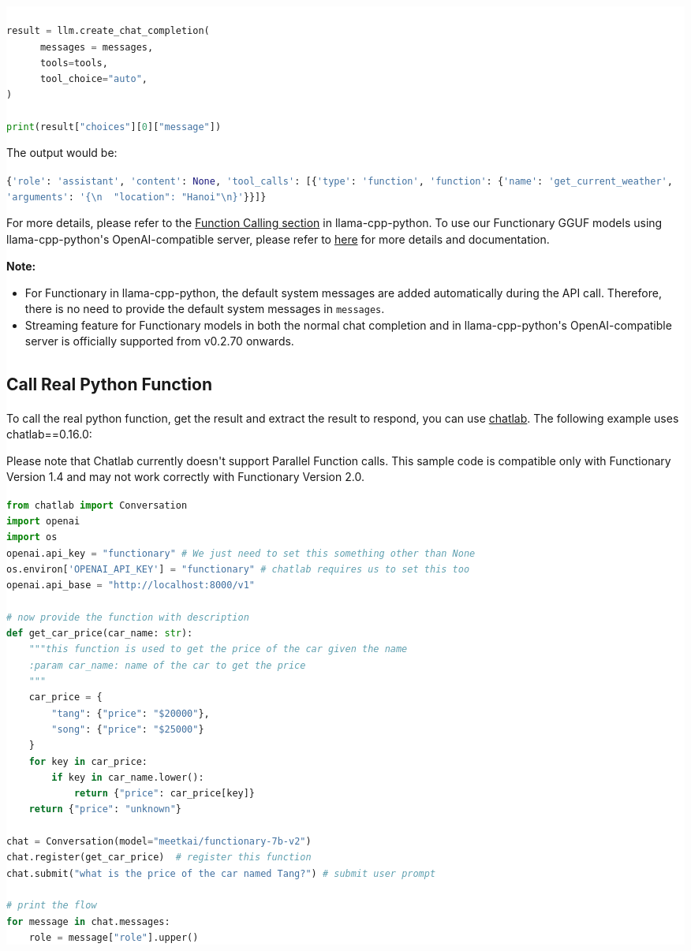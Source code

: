 ```python

result = llm.create_chat_completion(
      messages = messages,
      tools=tools,
      tool_choice="auto",
)

print(result["choices"][0]["message"])
```
The output would be:
```python
{'role': 'assistant', 'content': None, 'tool_calls': [{'type': 'function', 'function': {'name': 'get_current_weather', 'arguments': '{\n  "location": "Hanoi"\n}'}}]}
```

For more details, please refer to the [Function Calling section](https://github.com/abetlen/llama-cpp-python?tab=readme-ov-file#function-calling) in llama-cpp-python. To use our Functionary GGUF models using llama-cpp-python's OpenAI-compatible server, please refer to [here](https://llama-cpp-python.readthedocs.io/en/latest/server/#function-calling) for more details and documentation.

**Note:**
- For Functionary in llama-cpp-python, the default system messages are added automatically during the API call. Therefore, there is no need to provide the default system messages in `messages`.
- Streaming feature for Functionary models in both the normal chat completion and in llama-cpp-python's OpenAI-compatible server is officially supported from v0.2.70 onwards.

</details>



## Call Real Python Function

To call the real python function, get the result and extract the result to respond, you can use [chatlab](https://github.com/rgbkrk/chatlab). The following example uses chatlab==0.16.0:

Please note that Chatlab currently doesn't support Parallel Function calls. This sample code is compatible only with Functionary Version 1.4 and may not work correctly with Functionary Version 2.0.
```python
from chatlab import Conversation
import openai
import os
openai.api_key = "functionary" # We just need to set this something other than None
os.environ['OPENAI_API_KEY'] = "functionary" # chatlab requires us to set this too
openai.api_base = "http://localhost:8000/v1"

# now provide the function with description
def get_car_price(car_name: str):
    """this function is used to get the price of the car given the name
    :param car_name: name of the car to get the price
    """
    car_price = {
        "tang": {"price": "$20000"},
        "song": {"price": "$25000"} 
    }
    for key in car_price:
        if key in car_name.lower():
            return {"price": car_price[key]}
    return {"price": "unknown"}

chat = Conversation(model="meetkai/functionary-7b-v2")
chat.register(get_car_price)  # register this function
chat.submit("what is the price of the car named Tang?") # submit user prompt

# print the flow
for message in chat.messages:
    role = message["role"].upper()
```